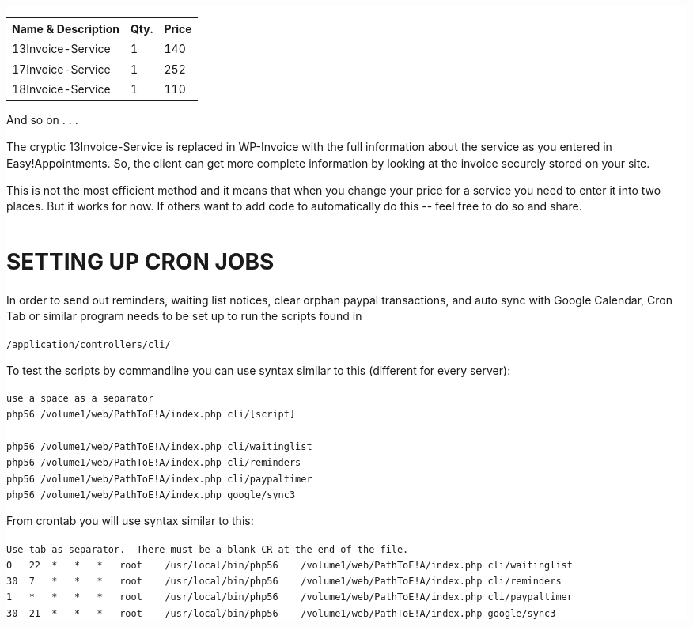 <table align="left" border="0" cellspacing="0" cellpadding="0" width="100%">
	<tr align="left" valign="top">
		<th>Name & Description</th>
		<th>Qty.</th>
		<th>Price</th>
	</tr>
	<tr align="left" valign="top">
		<td>13Invoice-Service</td>
		<td>1</td>
		<td>140</td>
	</tr>
	<tr align="left" valign="top">
		<td>17Invoice-Service</td>
		<td>1</td>
		<td>252</td>
	</tr>
	<tr align="left" valign="top">
		<td>18Invoice-Service </td>
		<td>1</td>
		<td>110</td>
	</tr>
</table>
<p>And so on . . .</p>

<p>The cryptic 13Invoice-Service is replaced in WP-Invoice with the full information about the service as you entered in Easy!Appointments. So, the client can get more complete information by looking at the invoice securely stored on your site.</p>

<p>This is not the most efficient method and it means that when you change your price for a service you need to enter it into two places. But it works for now. If others want to add code to automatically do this -- feel free to do so and share.</p>

<h1>SETTING UP CRON JOBS</h1>
<p>In order to send out reminders, waiting list notices, clear orphan paypal transactions, and auto sync with Google Calendar, Cron Tab or similar program needs to be set up to run the scripts found in 

    /application/controllers/cli/

<p>To test the scripts by commandline you can use syntax similar to this (different for every server):</p>

	use a space as a separator
	php56 /volume1/web/PathToE!A/index.php cli/[script]

	php56 /volume1/web/PathToE!A/index.php cli/waitinglist
	php56 /volume1/web/PathToE!A/index.php cli/reminders
	php56 /volume1/web/PathToE!A/index.php cli/paypaltimer
	php56 /volume1/web/PathToE!A/index.php google/sync3

<p>From crontab you will use syntax similar to this:</p>

	Use tab as separator.  There must be a blank CR at the end of the file.
	0	22	*	*	*	root	/usr/local/bin/php56	/volume1/web/PathToE!A/index.php cli/waitinglist
	30	7	*	*	*	root	/usr/local/bin/php56	/volume1/web/PathToE!A/index.php cli/reminders
	1	*	*	*	*	root	/usr/local/bin/php56	/volume1/web/PathToE!A/index.php cli/paypaltimer
	30	21	*	*	*	root	/usr/local/bin/php56	/volume1/web/PathToE!A/index.php google/sync3
